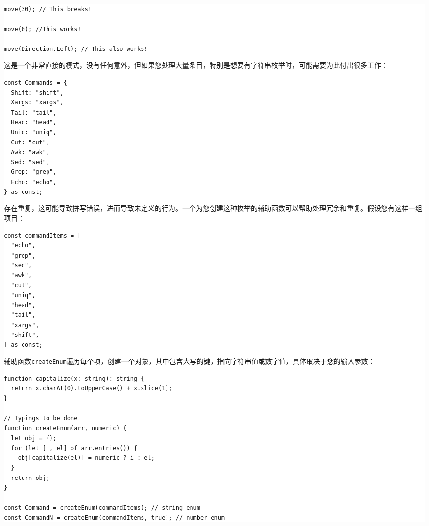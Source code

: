 ```
move(30); // This breaks!

move(0); //This works!

move(Direction.Left); // This also works!
```

这是一个非常直接的模式，没有任何意外，但如果您处理大量条目，特别是想要有字符串枚举时，可能需要为此付出很多工作：

```
const Commands = {
  Shift: "shift",
  Xargs: "xargs",
  Tail: "tail",
  Head: "head",
  Uniq: "uniq",
  Cut: "cut",
  Awk: "awk",
  Sed: "sed",
  Grep: "grep",
  Echo: "echo",
} as const;
```

存在重复，这可能导致拼写错误，进而导致未定义的行为。一个为您创建这种枚举的辅助函数可以帮助处理冗余和重复。假设您有这样一组项目：

```
const commandItems = [
  "echo",
  "grep",
  "sed",
  "awk",
  "cut",
  "uniq",
  "head",
  "tail",
  "xargs",
  "shift",
] as const;
```

辅助函数`createEnum`遍历每个项，创建一个对象，其中包含大写的键，指向字符串值或数字值，具体取决于您的输入参数：

```
function capitalize(x: string): string {
  return x.charAt(0).toUpperCase() + x.slice(1);
}

// Typings to be done
function createEnum(arr, numeric) {
  let obj = {};
  for (let [i, el] of arr.entries()) {
    obj[capitalize(el)] = numeric ? i : el;
  }
  return obj;
}

const Command = createEnum(commandItems); // string enum
const CommandN = createEnum(commandItems, true); // number enum
```
